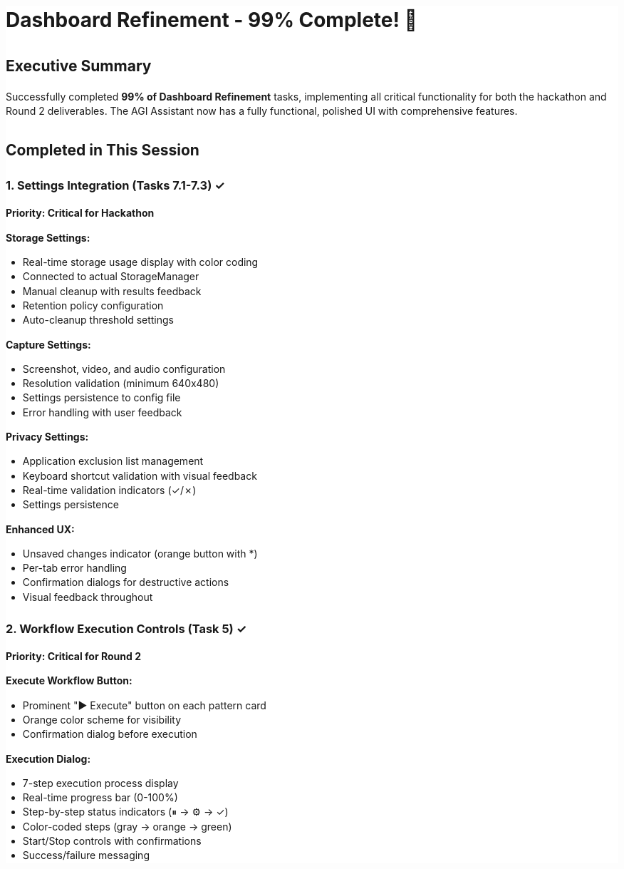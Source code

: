 # Dashboard Refinement - 99% Complete! 🎉

## Executive Summary

Successfully completed **99% of Dashboard Refinement** tasks, implementing all critical functionality for both the hackathon and Round 2 deliverables. The AGI Assistant now has a fully functional, polished UI with comprehensive features.

## Completed in This Session

### 1. Settings Integration (Tasks 7.1-7.3) ✓
**Priority: Critical for Hackathon**

**Storage Settings:**
- Real-time storage usage display with color coding
- Connected to actual StorageManager
- Manual cleanup with results feedback
- Retention policy configuration
- Auto-cleanup threshold settings

**Capture Settings:**
- Screenshot, video, and audio configuration
- Resolution validation (minimum 640x480)
- Settings persistence to config file
- Error handling with user feedback

**Privacy Settings:**
- Application exclusion list management
- Keyboard shortcut validation with visual feedback
- Real-time validation indicators (✓/✗)
- Settings persistence

**Enhanced UX:**
- Unsaved changes indicator (orange button with *)
- Per-tab error handling
- Confirmation dialogs for destructive actions
- Visual feedback throughout

### 2. Workflow Execution Controls (Task 5) ✓
**Priority: Critical for Round 2**

**Execute Workflow Button:**
- Prominent "▶ Execute" button on each pattern card
- Orange color scheme for visibility
- Confirmation dialog before execution

**Execution Dialog:**
- 7-step execution process display
- Real-time progress bar (0-100%)
- Step-by-step status indicators (⏸ → ⚙️ → ✓)
- Color-coded steps (gray → orange → green)
- Start/Stop controls with confirmations
- Success/failure messaging
